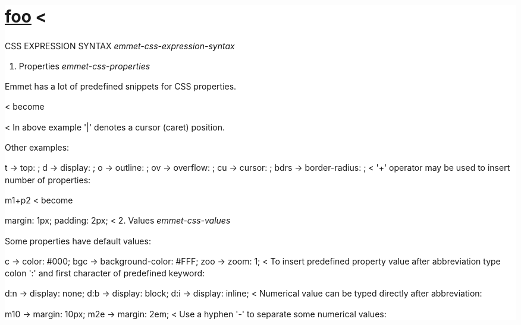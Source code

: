   <a href="" title="foo">foo</a>
<
==============================================================================
CSS EXPRESSION SYNTAX                            *emmet-css-expression-syntax*

1. Properties                         *emmet-css-properties*

  Emmet has a lot of predefined snippets for CSS properties.
>
  <style type="text/css">
  .page {
      m|
  }
  </style>
<
  become
>
  <style type="text/css">
  .page {
      margin: |;
  }
  </style>
<
  In above example '|' denotes a cursor (caret) position.

  Other examples:
>
  t      ->   top: ;
  d      ->   display: ;
  o      ->   outline: ;
  ov     ->   overflow: ;
  cu     ->   cursor: ;
  bdrs   ->   border-radius: ;
<
  '+' operator may be used to insert number of properties:
>
  m1+p2
<
  become
>
  margin: 1px;
  padding: 2px;
<
2. Values                                                   *emmet-css-values*

  Some properties have default values:
>
  c     ->   color: #000;
  bgc   ->   background-color: #FFF;
  zoo   ->   zoom: 1;
<
  To insert predefined property value after abbreviation
  type colon ':' and first character of predefined keyword:
>
  d:n      ->   display: none;
  d:b      ->   display: block;
  d:i      ->   display: inline;
<
  Numerical value can be typed directly after abbreviation:
>
  m10   ->   margin: 10px;
  m2e   ->   margin: 2em;
<
  Use a hyphen '-' to separate some numerical values:
>